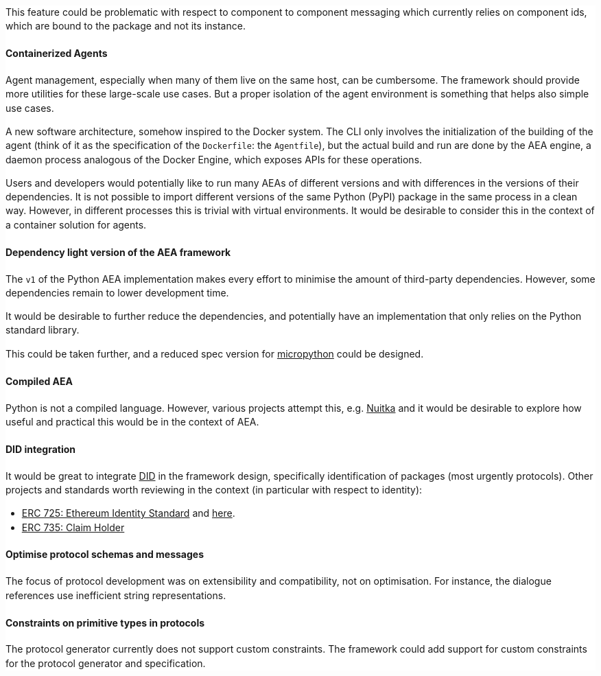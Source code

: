 This feature could be problematic with respect to component to component messaging which currently relies on component ids, which are bound to the package and not its instance.

#### Containerized Agents

Agent management, especially when many of them live on the same host, can be cumbersome. The framework should provide more utilities for these large-scale use cases. But a proper isolation of the agent environment is something that helps also simple use cases.

A new software architecture, somehow inspired to the Docker system. The CLI only involves the initialization of the building of the agent (think of it as the specification of the `Dockerfile`: the `Agentfile`), but the actual build and run are done by the AEA engine, a daemon process analogous of the Docker Engine, which exposes APIs for these operations.

Users and developers would potentially like to run many AEAs of different versions and with differences in the versions of their dependencies. It is not possible to import different versions of the same Python (PyPI) package in the same process in a clean way. However, in different processes this is trivial with virtual environments. It would be desirable to consider this in the context of a container solution for agents.

#### Dependency light version of the AEA framework

The `v1` of the Python AEA implementation makes every effort to minimise the amount of third-party dependencies. However, some dependencies remain to lower development time.

It would be desirable to further reduce the dependencies, and potentially have an implementation that only relies on the Python standard library.

This could be taken further, and a reduced spec version for <a href="https://micropython.org" target="_blank">micropython</a> could be designed.

#### Compiled AEA

Python is not a compiled language. However, various projects attempt this, e.g. <a href="https://github.com/Nuitka/Nuitka" target="_blank">Nuitka</a> and it would be desirable to explore how useful and practical this would be in the context of AEA.

#### DID integration

It would be great to integrate <a href="https://www.w3.org/TR/did-core/" target="_blank">DID</a> in the framework design, specifically identification of packages (most urgently protocols). Other projects and standards worth reviewing in the context (in particular with respect to identity):

- <a href="https://docs.ethhub.io/built-on-ethereum/identity/ERC725/" target="_blank">ERC 725: Ethereum Identity Standard</a> and <a href="https://erc725alliance.org" target="_blank">here</a>.
- <a href="https://github.com/ethereum/eips/issues/735" target="_blank">ERC 735: Claim Holder</a>

#### Optimise protocol schemas and messages

The focus of protocol development was on extensibility and compatibility, not on optimisation. For instance, the dialogue references use inefficient string representations.

#### Constraints on primitive types in protocols

The protocol generator currently does not support custom constraints. The framework could add support for custom constraints for the protocol generator and specification.
